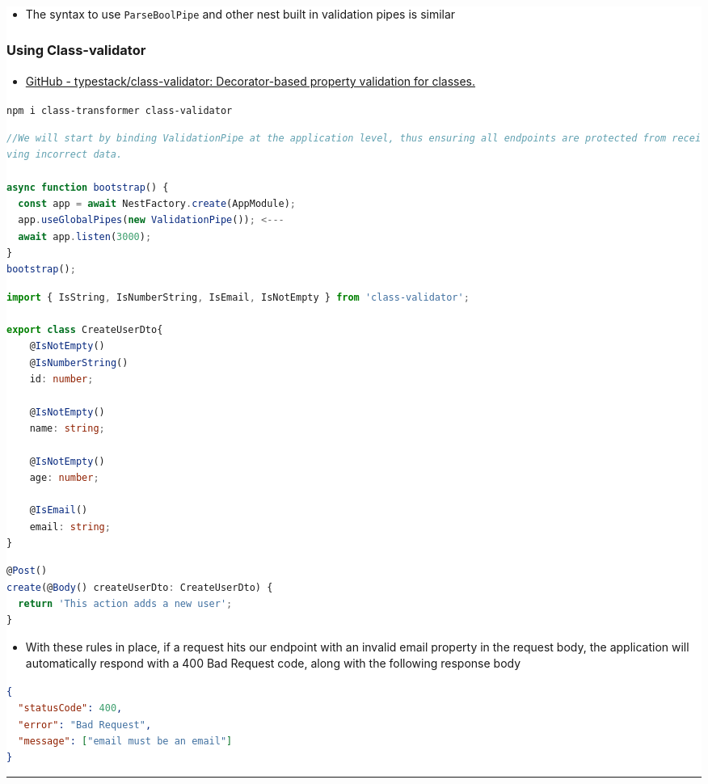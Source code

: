 - The syntax to use `ParseBoolPipe` and other nest built in validation pipes is similar

### Using Class-validator

- [GitHub - typestack/class-validator: Decorator-based property validation for classes.](https://github.com/typestack/class-validator)

```sh
npm i class-transformer class-validator
```

```typescript
//We will start by binding ValidationPipe at the application level, thus ensuring all endpoints are protected from receiving incorrect data.

async function bootstrap() {
  const app = await NestFactory.create(AppModule);
  app.useGlobalPipes(new ValidationPipe()); <---
  await app.listen(3000);
}
bootstrap();
```

```ts
import { IsString, IsNumberString, IsEmail, IsNotEmpty } from 'class-validator';

export class CreateUserDto{
	@IsNotEmpty()
	@IsNumberString()
	id: number;

	@IsNotEmpty()
	name: string;

	@IsNotEmpty()
	age: number;

	@IsEmail()
	email: string;
}
```

```typescript
@Post()
create(@Body() createUserDto: CreateUserDto) {
  return 'This action adds a new user';
}
```

- With these rules in place, if a request hits our endpoint with an invalid email property in the request body, the application will automatically respond with a 400 Bad Request code, along with the following response body

```json
{
  "statusCode": 400,
  "error": "Bad Request",
  "message": ["email must be an email"]
}
```

---